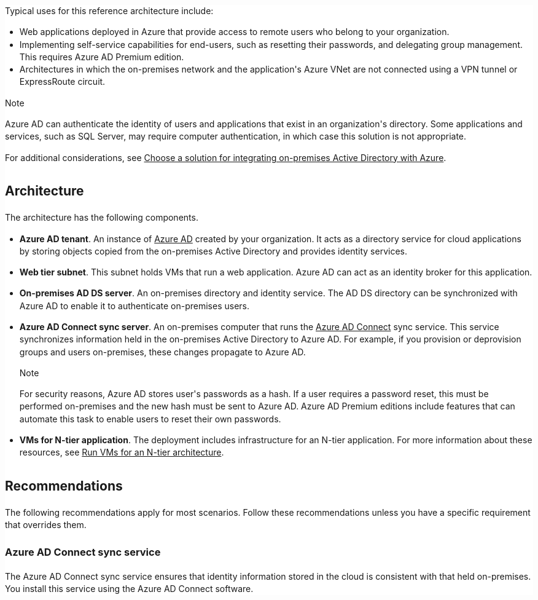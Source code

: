 Typical uses for this reference architecture include:

- Web applications deployed in Azure that provide access to remote users who belong to your organization.
- Implementing self-service capabilities for end-users, such as resetting their passwords, and delegating group management. This requires Azure AD Premium edition.
- Architectures in which the on-premises network and the application's Azure VNet are not connected using a VPN tunnel or ExpressRoute circuit.

> [!NOTE]
> Azure AD can authenticate the identity of users and applications that exist in an organization's directory. Some applications and services, such as SQL Server, may require computer authentication, in which case this solution is not appropriate.
>

For additional considerations, see [Choose a solution for integrating on-premises Active Directory with Azure][considerations].

## Architecture

The architecture has the following components.

- **Azure AD tenant**. An instance of [Azure AD][azure-active-directory] created by your organization. It acts as a directory service for cloud applications by storing objects copied from the on-premises Active Directory and provides identity services.
- **Web tier subnet**. This subnet holds VMs that run a web application. Azure AD can act as an identity broker for this application.
- **On-premises AD DS server**. An on-premises directory and identity service. The AD DS directory can be synchronized with Azure AD to enable it to authenticate on-premises users.
- **Azure AD Connect sync server**. An on-premises computer that runs the [Azure AD Connect][azure-ad-connect] sync service. This service synchronizes information held in the on-premises Active Directory to Azure AD. For example, if you provision or deprovision groups and users on-premises, these changes propagate to Azure AD.

  > [!NOTE]
  > For security reasons, Azure AD stores user's passwords as a hash. If a user requires a password reset, this must be performed on-premises and the new hash must be sent to Azure AD. Azure AD Premium editions include features that can automate this task to enable users to reset their own passwords.
  >

- **VMs for N-tier application**. The deployment includes infrastructure for an N-tier application. For more information about these resources, see [Run VMs for an N-tier architecture][implementing-a-multi-tier-architecture-on-Azure].

## Recommendations

The following recommendations apply for most scenarios. Follow these recommendations unless you have a specific requirement that overrides them.

### Azure AD Connect sync service

The Azure AD Connect sync service ensures that identity information stored in the cloud is consistent with that held on-premises. You install this service using the Azure AD Connect software.


[aaf-cost]: ../../framework/cost/overview.md
[implementing-a-multi-tier-architecture-on-Azure]: ../n-tier/n-tier-sql-server.md#cost-considerations
[aad-agent-installation]: /azure/active-directory/active-directory-aadconnect-health-agent-install
[aad-application-proxy]: /azure/active-directory/active-directory-application-proxy-enable
[aad-conditional-access]: /azure/active-directory//active-directory-conditional-access
[aad-connect-sync-default-rules]: /azure/active-directory/hybrid/concept-azure-ad-connect-sync-default-configuration
[aad-connect-sync-operational-tasks]: /azure/active-directory/hybrid/how-to-connect-sync-operations
[aad-dynamic-memberships]: https://youtu.be/Tdiz2JqCl9Q
[aad-dynamic-membership-rules]: /azure/active-directory/active-directory-accessmanagement-groups-with-advanced-rules
[aad-filtering]: /azure/active-directory/hybrid/how-to-connect-sync-configure-filtering
[aad-health]: /azure/active-directory/active-directory-aadconnect-health-sync
[aad-health-adds]: /azure/active-directory/active-directory-aadconnect-health-adds
[aad-health-adfs]: /azure/active-directory/active-directory-aadconnect-health-adfs
[aad-identity-protection]: /azure/active-directory/active-directory-identityprotection
[aad-password-management]: /azure/active-directory/active-directory-passwords-customize
[aad-powershell]: /powershell/module/azuread/?view=azureadps-2.0
[aad-reporting-guide]: /azure/active-directory/active-directory-reporting-guide
[aad-scalability]: https://blogs.technet.microsoft.com/enterprisemobility/2014/09/02/azure-ad-under-the-hood-of-our-geo-redundant-highly-available-distributed-cloud-directory
[aad-sync-best-practices]: /azure/active-directory/hybrid/how-to-connect-sync-best-practices-changing-default-configuration
[aad-sync-disaster-recovery]: /azure/active-directory/hybrid/how-to-connect-sync-operations#disaster-recovery
[aad-sync-requirements]: /azure/active-directory/active-directory-hybrid-identity-design-considerations-directory-sync-requirements
[aad-topologies]: /azure/active-directory/hybrid/plan-connect-topologies
[aad-user-sign-in]: /azure/active-directory/hybrid/plan-connect-user-signin
[AAF-devops]: ../../framework/devops/overview.md
[azure-active-directory]: /azure/active-directory-domain-services/active-directory-ds-overview
[azure-ad-connect]: /azure/active-directory/hybrid/whatis-hybrid-identity
[Azure-AD-pricing]: https://azure.microsoft.com/pricing/details/active-directory
[azure-multifactor-authentication]: /azure/multi-factor-authentication/multi-factor-authentication
[considerations]: ./index.md
[sla-aad]: https://azure.microsoft.com/support/legal/sla/active-directory
[visio-download]: https://archcenter.blob.core.windows.net/cdn/identity-architectures.vsdx
[azure-pricing-calculator]: https://azure.microsoft.com/pricing/calculator
[AAF-devops]: ../../framework/devops/overview.md